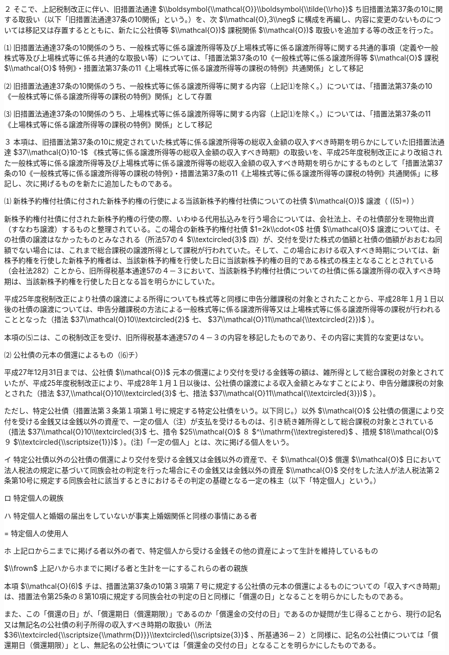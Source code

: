 ２ そこで、上記税制改正に伴い、旧措置法通達 $\\boldsymbol{\\mathcal{O}}\\boldsymbol{\\tilde{\\rho}}$ ち旧措置法第37条の10に関する取扱い（以下「旧措置法通達37条の10関係」という。）を、次 $\\mathcal{O},3\\neg$ に構成を再編し、内容に変更のないものについては移記又は存置するとともに、新たに公社債等 $\\mathcal{O})$ 課税関係 $\\mathcal{O})$ 取扱いを追加する等の改正を行った。

⑴ 旧措置法通達37条の10関係のうち、一般株式等に係る譲渡所得等及び上場株式等に係る譲渡所得等に関する共通的事項（定義や一般株式等及び上場株式等に係る共通的な取扱い等）については、「措置法第37条の10《一般株式等に係る譲渡所得等 $\\mathcal{O}$ 課税 $\\mathcal{O}$ 特例》・措置法第37条の11《上場株式等に係る譲渡所得等の課税の特例》共通関係」として移記

⑵ 旧措置法通達37条の10関係のうち、一般株式等に係る譲渡所得等に関する内容（上記⑴を除く。）については、「措置法第37条の10《一般株式等に係る譲渡所得等の課税の特例》関係」として存置

⑶ 旧措置法通達37条の10関係のうち、上場株式等に係る譲渡所得等に関する内容（上記⑴を除く。）については、「措置法第37条の11《上場株式等に係る譲渡所得等の課税の特例》関係」として移記

３ 本項は、旧措置法第37条の10に規定されていた株式等に係る譲渡所得等の総収入金額の収入すべき時期を明らかにしていた旧措置法通達 $37\\mathcal{O}10-1$ 《株式等に係る譲渡所得等の総収入金額の収入すべき時期》の取扱いを、平成25年度税制改正により改組された一般株式等に係る譲渡所得等及び上場株式等に係る譲渡所得等の総収入金額の収入すべき時期を明らかにするものとして「措置法第37条の10《一般株式等に係る譲渡所得等の課税の特例》・措置法第37条の11《上場株式等に係る譲渡所得等の課税の特例》共通関係」に移記し、次に掲げるものを新たに追加したものである。

⑴ 新株予約権付社債に付された新株予約権の行使による当該新株予約権付社債についての社債 $\\mathcal{O})$ 譲渡（ $((5)=)$ ）

新株予約権付社債に付された新株予約権の行使の際、いわゆる代用払込みを行う場合については、会社法上、その社債部分を現物出資（すなわち譲渡）するものと整理されている。この場合の新株予約権付社債 $1=2k\\cdot<0$ 社債 $\\mathcal{O}$ 譲渡については、その社債の譲渡はなかったものとみなされる（所法57の４ $\\textcircled{3}$ 四）が、交付を受けた株式の価額と社債の価額がおおむね同額でない場合には、これまで総合課税の譲渡所得として課税が行われていた。そして、この場合における収入すべき時期については、新株予約権を行使した新株予約権者は、当該新株予約権を行使した日に当該新株予約権の目的である株式の株主となることとされている（会社法282）ことから、旧所得税基本通達57の４－３において、当該新株予約権付社債についての社債に係る譲渡所得の収入すべき時期は、当該新株予約権を行使した日となる旨を明らかにしていた。

平成25年度税制改正により社債の譲渡による所得についても株式等と同様に申告分離課税の対象とされたことから、平成28年１月１日以後の社債の譲渡については、申告分離課税の方法による一般株式等に係る譲渡所得等又は上場株式等に係る譲渡所得等の課税が行われることとなった（措法 $37\\mathcal{O}10\\textcircled{2}$ 七、 $37\\mathcal{O}11\\mathcal{\\textcircled{2}})$ ）。

本項の⑸ニは、この税制改正を受け、旧所得税基本通達57の４－３の内容を移記したものであり、その内容に実質的な変更はない。

⑵ 公社債の元本の償還によるもの（⑹チ）

平成27年12月31日までは、公社債 $\\mathcal{O})$ 元本の償還により交付を受ける金銭等の額は、雑所得として総合課税の対象とされていたが、平成25年度税制改正により、平成28年１月１日以後は、公社債の譲渡による収入金額とみなすことにより、申告分離課税の対象とされた（措法 $37,\\mathcal{O}10\\textcircled{3}$ 七、措法 $37\\mathcal{O}11\\mathcal{\\textcircled{3}})$ ）。

ただし、特定公社債（措置法第３条第１項第１号に規定する特定公社債をいう。以下同じ。）以外 $\\mathcal{O}$ 公社債の償還により交付を受ける金銭又は金銭以外の資産で、一定の個人（注）が支払を受けるものは、引き続き雑所得として総合課税の対象とされている（措法 $37\\mathcal{O}10\\textcircled{3}$ 七、措令 $25\\mathcal{O}$ ８ $^\\mathrm{\\textregistered}$ 、措規 $18\\mathcal{O}$ ９ $\\textcircled{\\scriptsize{1}})$ ）。(注)「一定の個人」とは、次に掲げる個人をいう。

イ 特定公社債以外の公社債の償還により交付を受ける金銭又は金銭以外の資産で、そ $\\mathcal{O}$ 償還 $\\mathcal{O}$ 日において法人税法の規定に基づいて同族会社の判定を行った場合にその金銭又は金銭以外の資産 $\\mathcal{O}$ 交付をした法人が法人税法第２条第10号に規定する同族会社に該当するときにおけるその判定の基礎となる一定の株主（以下「特定個人」という。）

ロ 特定個人の親族

ハ 特定個人と婚姻の届出をしていないが事実上婚姻関係と同様の事情にある者

$=$ 特定個人の使用人

ホ 上記ロからニまでに掲げる者以外の者で、特定個人から受ける金銭その他の資産によって生計を維持しているもの

$\\frown$ 上記ハからホまでに掲げる者と生計を一にするこれらの者の親族

本項 $\\mathcal{O}(6)$ チは、措置法第37条の10第３項第７号に規定する公社債の元本の償還によるものについての「収入すべき時期」は、措置法令第25条の８第10項に規定する同族会社の判定の日と同様に「償還の日」となることを明らかにしたものである。

また、この「償還の日」が、「償還期日（償還期限）」であるのか「償還金の交付の日」であるのか疑問が生じ得ることから、現行の記名又は無記名の公社債の利子所得の収入すべき時期の取扱い（所法 $36\\textcircled{\\scriptsize{\\mathrm{D}}}\\textcircled{\\scriptsize{3}}$ 、所基通36－２）と同様に、記名の公社債については「償還期日（償還期限）」とし、無記名の公社債については「償還金の交付の日」となることを明らかにしたものである。
